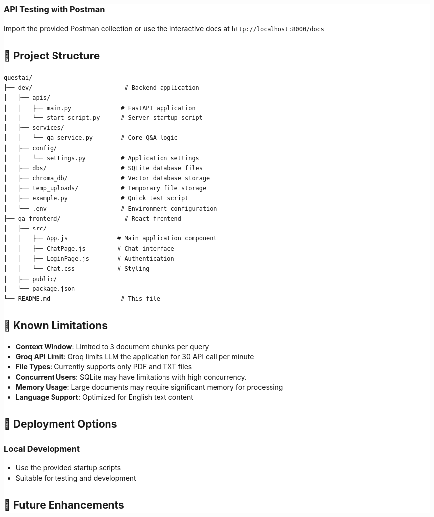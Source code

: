 ### API Testing with Postman

Import the provided Postman collection or use the interactive docs at `http://localhost:8000/docs`.

## 📁 Project Structure

```
questai/
├── dev/                          # Backend application
│   ├── apis/
│   │   ├── main.py              # FastAPI application
│   │   └── start_script.py      # Server startup script
│   ├── services/
│   │   └── qa_service.py        # Core Q&A logic
│   ├── config/
│   │   └── settings.py          # Application settings
│   ├── dbs/                     # SQLite database files
│   ├── chroma_db/               # Vector database storage
│   ├── temp_uploads/            # Temporary file storage
│   ├── example.py               # Quick test script
│   └── .env                     # Environment configuration
├── qa-frontend/                  # React frontend
│   ├── src/
│   │   ├── App.js              # Main application component
│   │   ├── ChatPage.js         # Chat interface
│   │   ├── LoginPage.js        # Authentication
│   │   └── Chat.css            # Styling
│   ├── public/
│   └── package.json
└── README.md                    # This file
```

## 🔧 Known Limitations

- **Context Window**: Limited to 3 document chunks per query
- **Groq API Limit**: Groq limits LLM the application for 30 API call per minute
- **File Types**: Currently supports only PDF and TXT files
- **Concurrent Users**: SQLite may have limitations with high concurrency.
- **Memory Usage**: Large documents may require significant memory for processing
- **Language Support**: Optimized for English text content

## 🚀 Deployment Options

### Local Development
- Use the provided startup scripts
- Suitable for testing and development


## 🎯 Future Enhancements
